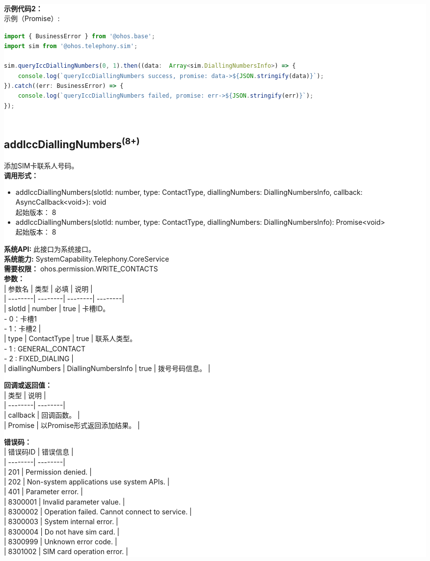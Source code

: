     
 **示例代码2：**   
示例（Promise）:  
```ts    
import { BusinessError } from '@ohos.base';  
import sim from '@ohos.telephony.sim';  
  
sim.queryIccDiallingNumbers(0, 1).then((data:  Array<sim.DiallingNumbersInfo>) => {  
    console.log(`queryIccDiallingNumbers success, promise: data->${JSON.stringify(data)}`);  
}).catch((err: BusinessError) => {  
    console.log(`queryIccDiallingNumbers failed, promise: err->${JSON.stringify(err)}`);  
});  
    
```    
  
    
## addIccDiallingNumbers<sup>(8+)</sup>    
添加SIM卡联系人号码。  
 **调用形式：**     
    
- addIccDiallingNumbers(slotId: number, type: ContactType, diallingNumbers: DiallingNumbersInfo, callback: AsyncCallback\<void>): void    
起始版本： 8    
- addIccDiallingNumbers(slotId: number, type: ContactType, diallingNumbers: DiallingNumbersInfo): Promise\<void>    
起始版本： 8  
  
 **系统API:**  此接口为系统接口。  
 **系统能力:**  SystemCapability.Telephony.CoreService  
 **需要权限：** ohos.permission.WRITE_CONTACTS    
 **参数：**     
| 参数名 | 类型 | 必填 | 说明 |  
| --------| --------| --------| --------|  
| slotId | number | true | 卡槽ID。<br/>- 0：卡槽1<br/>- 1：卡槽2 |  
| type | ContactType | true | 联系人类型。<br/>- 1 : GENERAL_CONTACT<br/>- 2 : FIXED_DIALING |  
| diallingNumbers | DiallingNumbersInfo | true | 拨号号码信息。 |  
    
 **回调或返回值：**     
| 类型 | 说明 |  
| --------| --------|  
| callback | 回调函数。 |  
| Promise<void> | 以Promise形式返回添加结果。 |  
    
    
 **错误码：**     
| 错误码ID | 错误信息 |  
| --------| --------|  
| 201 | Permission denied. |  
| 202 | Non-system applications use system APIs. |  
| 401 | Parameter error. |  
| 8300001 | Invalid parameter value. |  
| 8300002 | Operation failed. Cannot connect to service. |  
| 8300003 | System internal error. |  
| 8300004 | Do not have sim card. |  
| 8300999 | Unknown error code. |  
| 8301002 | SIM card operation error. |  
    